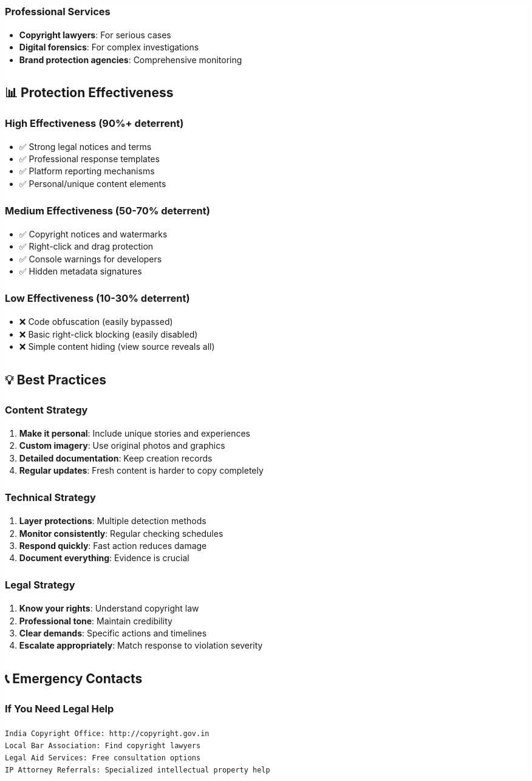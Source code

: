 ### **Professional Services**
- **Copyright lawyers**: For serious cases
- **Digital forensics**: For complex investigations  
- **Brand protection agencies**: Comprehensive monitoring

## 📊 **Protection Effectiveness**

### **High Effectiveness (90%+ deterrent)**
- ✅ Strong legal notices and terms
- ✅ Professional response templates
- ✅ Platform reporting mechanisms
- ✅ Personal/unique content elements

### **Medium Effectiveness (50-70% deterrent)**
- ✅ Copyright notices and watermarks
- ✅ Right-click and drag protection
- ✅ Console warnings for developers
- ✅ Hidden metadata signatures

### **Low Effectiveness (10-30% deterrent)**
- ❌ Code obfuscation (easily bypassed)
- ❌ Basic right-click blocking (easily disabled)
- ❌ Simple content hiding (view source reveals all)

## 💡 **Best Practices**

### **Content Strategy**
1. **Make it personal**: Include unique stories and experiences
2. **Custom imagery**: Use original photos and graphics
3. **Detailed documentation**: Keep creation records
4. **Regular updates**: Fresh content is harder to copy completely

### **Technical Strategy**
1. **Layer protections**: Multiple detection methods
2. **Monitor consistently**: Regular checking schedules
3. **Respond quickly**: Fast action reduces damage
4. **Document everything**: Evidence is crucial

### **Legal Strategy**
1. **Know your rights**: Understand copyright law
2. **Professional tone**: Maintain credibility
3. **Clear demands**: Specific actions and timelines
4. **Escalate appropriately**: Match response to violation severity

## 📞 **Emergency Contacts**

### **If You Need Legal Help**
```
India Copyright Office: http://copyright.gov.in
Local Bar Association: Find copyright lawyers
Legal Aid Services: Free consultation options
IP Attorney Referrals: Specialized intellectual property help
```
